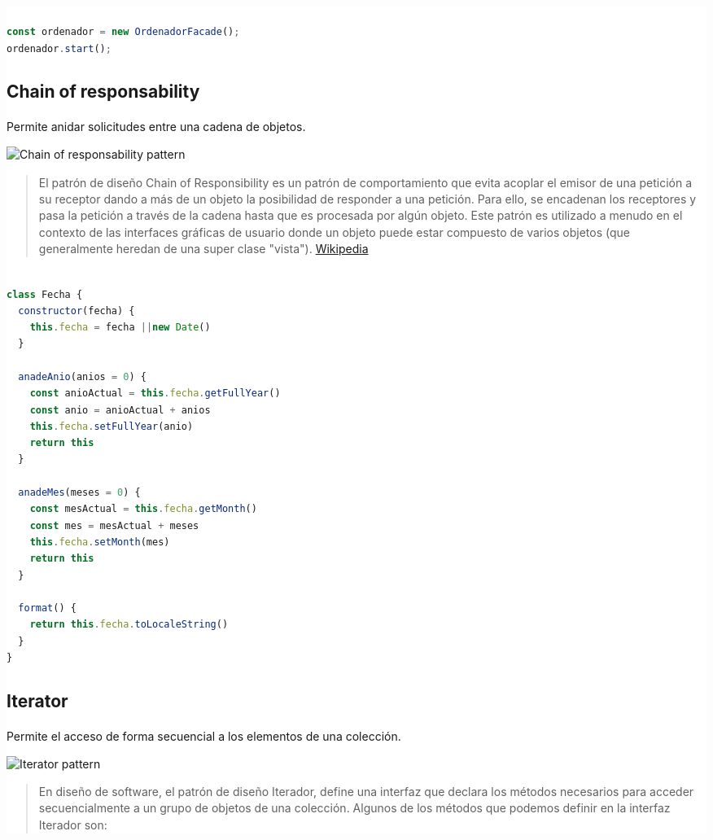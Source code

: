 ```javascript

const ordenador = new OrdenadorFacade();
ordenador.start();
```

## Chain of responsability

Permite anidar solicitudes entre una cadena de objetos.

![Chain of responsability pattern](../assets/clase12/responsability-chain.png)

> El patrón de diseño Chain of Responsibility es un patrón de comportamiento que evita acoplar el emisor de una petición a su receptor dando a más de un objeto la posibilidad de responder a una petición. Para ello, se encadenan los receptores y pasa la petición a través de la cadena hasta que es procesada por algún objeto. Este patrón es utilizado a menudo en el contexto de las interfaces gráficas de usuario donde un objeto puede estar compuesto de varios objetos (que generalmente heredan de una super clase "vista"). [Wikipedia](https://es.wikipedia.org/wiki/Cadena_de_responsabilidad)

```javascript

class Fecha {
  constructor(fecha) {
    this.fecha = fecha ||new Date()
  }

  anadeAnio(anios = 0) {
    const anioActual = this.fecha.getFullYear()
    const anio = anioActual + anios
    this.fecha.setFullYear(anio)
    return this
  }

  anadeMes(meses = 0) {
    const mesActual = this.fecha.getMonth()
    const mes = mesActual + meses
    this.fecha.setMonth(mes)
    return this
  }

  format() {
    return this.fecha.toLocaleString()
  }
}
```

## Iterator

Permite el acceso de forma secuencial a los elementos de una colección.

![Iterator pattern](../assets/clase12/iterator.png)

> En diseño de software, el patrón de diseño Iterador, define una interfaz que declara los métodos necesarios para acceder secuencialmente a un grupo de objetos de una colección. Algunos de los métodos que podemos definir en la interfaz Iterador son:
